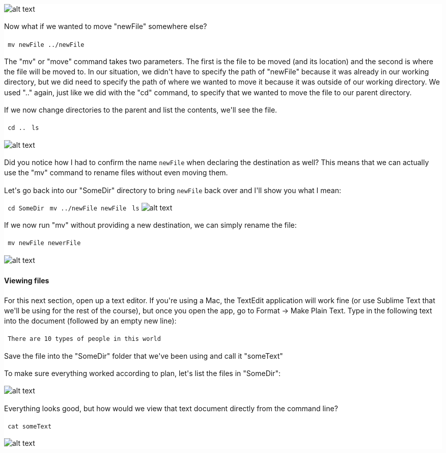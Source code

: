 ![alt text](https://dchtm6r471mui.cloudfront.net/hackpad.com_ymW6Sl1t69J_p.52567_1380902096069_Screen%20Shot%202013-10-04%20at%2016.54.46.png "cp")

Now what if we wanted to move "newFile" somewhere else?

` mv newFile ../newFile`

The "mv" or "move" command takes two parameters. The first is the file to be moved (and its location) and the second is where the file will be moved to. In our situation, we didn't have to specify the path of "newFile" because it was already in our working directory, but we did need to specify the path of where we wanted to move it because it was outside of our working directory. We used ".." again, just like we did with the "cd" command, to specify that we wanted to move the file to our parent directory.

If we now change directories to the parent and list the contents, we'll see the file.

` cd ..`
` ls`

![alt text]( https://dchtm6r471mui.cloudfront.net/hackpad.com_ymW6Sl1t69J_p.52567_1380902147077_Screen%20Shot%202013-10-04%20at%2016.55.28.png "mv")

Did you notice how I had to confirm the name `newFile` when declaring the destination as well? This means that we can actually use the "mv" command to rename files without even moving them.

Let's go back into our "SomeDir" directory to bring `newFile` back over and I'll show you what I mean:

` cd SomeDir`
` mv ../newFile newFile`
` ls`
![alt text](https://dchtm6r471mui.cloudfront.net/hackpad.com_ymW6Sl1t69J_p.52567_1380902198448_Screen%20Shot%202013-10-04%20at%2016.56.28.png "mv 2")

If we now run "mv" without providing a new destination, we can simply rename the file:

` mv newFile newerFile`

![alt text]( https://dchtm6r471mui.cloudfront.net/hackpad.com_ymW6Sl1t69J_p.52567_1380902216118_Screen%20Shot%202013-10-04%20at%2016.56.47.png "mv 3")

#### Viewing files

For this next section, open up a text editor. If you're using a Mac, the TextEdit application will work fine (or use Sublime Text that we'll be using for the rest of the course), but once you open the app, go to Format → Make Plain Text. Type in the following text into the document (followed by an empty new line):

` There are 10 types of people in this world`


Save the file into the "SomeDir" folder that we've been using and call it "someText"

To make sure everything worked according to plan, let's list the files in "SomeDir":

![alt text](https://dchtm6r471mui.cloudfront.net/hackpad.com_ymW6Sl1t69J_p.52567_1380902530774_Screen%20Shot%202013-10-04%20at%2017.02.01.png "ls")

Everything looks good, but how would we view that text document directly from the command line?

` cat someText`

![alt text](https://dchtm6r471mui.cloudfront.net/hackpad.com_ymW6Sl1t69J_p.52567_1380902569814_Screen%20Shot%202013-10-04%20at%2017.02.43.png "cat")
